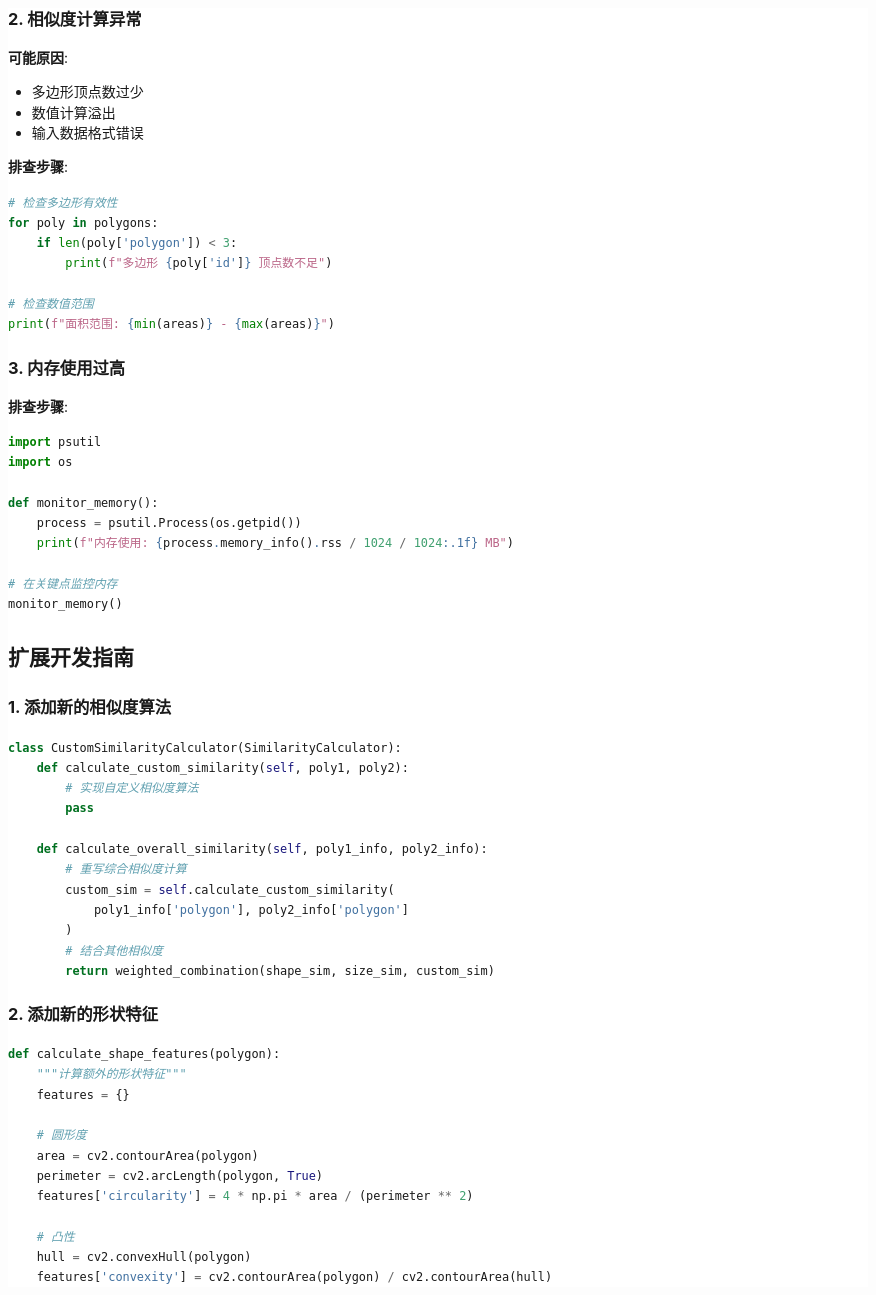 ### 2. 相似度计算异常
**可能原因**:
- 多边形顶点数过少
- 数值计算溢出
- 输入数据格式错误

**排查步骤**:
```python
# 检查多边形有效性
for poly in polygons:
    if len(poly['polygon']) < 3:
        print(f"多边形 {poly['id']} 顶点数不足")

# 检查数值范围
print(f"面积范围: {min(areas)} - {max(areas)}")
```

### 3. 内存使用过高
**排查步骤**:
```python
import psutil
import os

def monitor_memory():
    process = psutil.Process(os.getpid())
    print(f"内存使用: {process.memory_info().rss / 1024 / 1024:.1f} MB")

# 在关键点监控内存
monitor_memory()
```

## 扩展开发指南

### 1. 添加新的相似度算法
```python
class CustomSimilarityCalculator(SimilarityCalculator):
    def calculate_custom_similarity(self, poly1, poly2):
        # 实现自定义相似度算法
        pass
    
    def calculate_overall_similarity(self, poly1_info, poly2_info):
        # 重写综合相似度计算
        custom_sim = self.calculate_custom_similarity(
            poly1_info['polygon'], poly2_info['polygon']
        )
        # 结合其他相似度
        return weighted_combination(shape_sim, size_sim, custom_sim)
```

### 2. 添加新的形状特征
```python
def calculate_shape_features(polygon):
    """计算额外的形状特征"""
    features = {}
    
    # 圆形度
    area = cv2.contourArea(polygon)
    perimeter = cv2.arcLength(polygon, True)
    features['circularity'] = 4 * np.pi * area / (perimeter ** 2)
    
    # 凸性
    hull = cv2.convexHull(polygon)
    features['convexity'] = cv2.contourArea(polygon) / cv2.contourArea(hull)
```